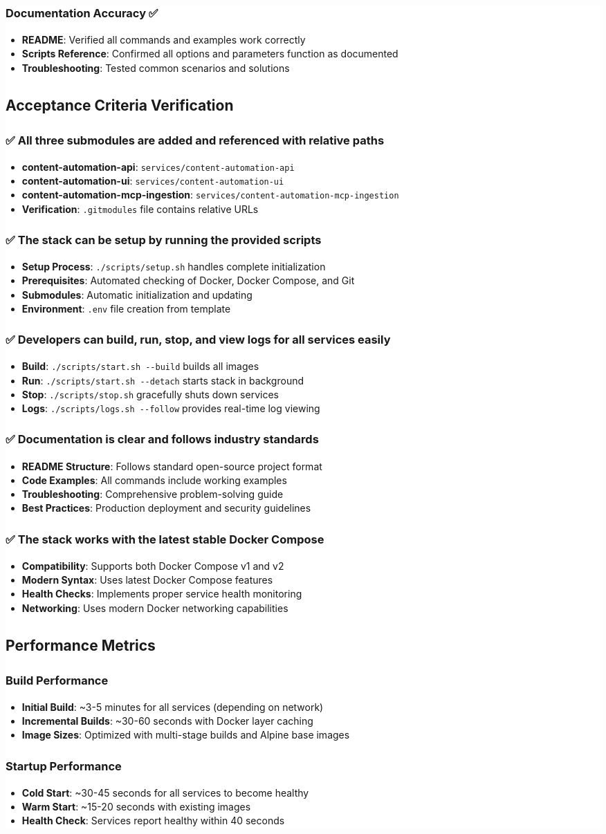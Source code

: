 ### Documentation Accuracy ✅
- **README**: Verified all commands and examples work correctly
- **Scripts Reference**: Confirmed all options and parameters function as documented
- **Troubleshooting**: Tested common scenarios and solutions

## Acceptance Criteria Verification

### ✅ All three submodules are added and referenced with relative paths
- **content-automation-api**: `services/content-automation-api`
- **content-automation-ui**: `services/content-automation-ui`
- **content-automation-mcp-ingestion**: `services/content-automation-mcp-ingestion`
- **Verification**: `.gitmodules` file contains relative URLs

### ✅ The stack can be setup by running the provided scripts
- **Setup Process**: `./scripts/setup.sh` handles complete initialization
- **Prerequisites**: Automated checking of Docker, Docker Compose, and Git
- **Submodules**: Automatic initialization and updating
- **Environment**: `.env` file creation from template

### ✅ Developers can build, run, stop, and view logs for all services easily
- **Build**: `./scripts/start.sh --build` builds all images
- **Run**: `./scripts/start.sh --detach` starts stack in background
- **Stop**: `./scripts/stop.sh` gracefully shuts down services
- **Logs**: `./scripts/logs.sh --follow` provides real-time log viewing

### ✅ Documentation is clear and follows industry standards
- **README Structure**: Follows standard open-source project format
- **Code Examples**: All commands include working examples
- **Troubleshooting**: Comprehensive problem-solving guide
- **Best Practices**: Production deployment and security guidelines

### ✅ The stack works with the latest stable Docker Compose
- **Compatibility**: Supports both Docker Compose v1 and v2
- **Modern Syntax**: Uses latest Docker Compose features
- **Health Checks**: Implements proper service health monitoring
- **Networking**: Uses modern Docker networking capabilities

## Performance Metrics

### Build Performance
- **Initial Build**: ~3-5 minutes for all services (depending on network)
- **Incremental Builds**: ~30-60 seconds with Docker layer caching
- **Image Sizes**: Optimized with multi-stage builds and Alpine base images

### Startup Performance
- **Cold Start**: ~30-45 seconds for all services to become healthy
- **Warm Start**: ~15-20 seconds with existing images
- **Health Check**: Services report healthy within 40 seconds
